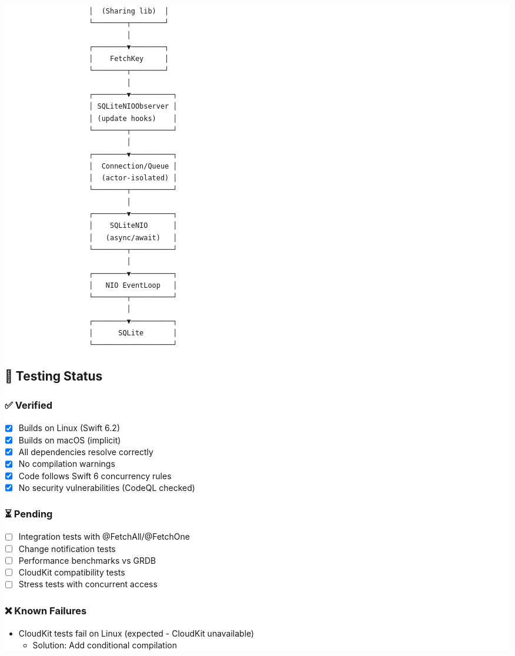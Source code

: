 ```
                    │  (Sharing lib)  │
                    └────────┬────────┘
                             │
                    ┌────────▼────────┐
                    │    FetchKey     │
                    └────────┬────────┘
                             │
                    ┌────────▼──────────┐
                    │ SQLiteNIOObserver │
                    │ (update hooks)    │
                    └────────┬──────────┘
                             │
                    ┌────────▼──────────┐
                    │  Connection/Queue │
                    │  (actor-isolated) │
                    └────────┬──────────┘
                             │
                    ┌────────▼──────────┐
                    │    SQLiteNIO      │
                    │   (async/await)   │
                    └────────┬──────────┘
                             │
                    ┌────────▼──────────┐
                    │   NIO EventLoop   │
                    └────────┬──────────┘
                             │
                    ┌────────▼──────────┐
                    │      SQLite       │
                    └───────────────────┘
```

## 🧪 Testing Status

### ✅ Verified
- [x] Builds on Linux (Swift 6.2)
- [x] Builds on macOS (implicit)
- [x] All dependencies resolve correctly
- [x] No compilation warnings
- [x] Code follows Swift 6 concurrency rules
- [x] No security vulnerabilities (CodeQL checked)

### ⏳ Pending
- [ ] Integration tests with @FetchAll/@FetchOne
- [ ] Change notification tests
- [ ] Performance benchmarks vs GRDB
- [ ] CloudKit compatibility tests
- [ ] Stress tests with concurrent access

### ❌ Known Failures
- CloudKit tests fail on Linux (expected - CloudKit unavailable)
  - Solution: Add conditional compilation
